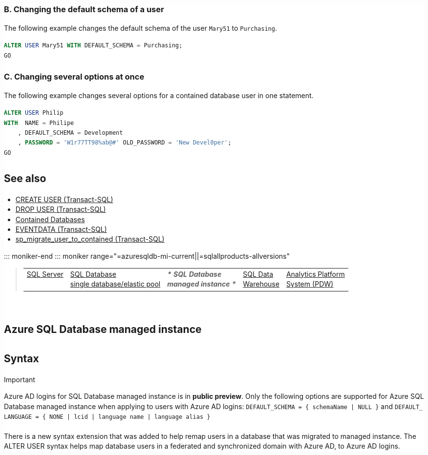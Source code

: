### B. Changing the default schema of a user

 The following example changes the default schema of the user `Mary51` to `Purchasing`.  
  
```sql
ALTER USER Mary51 WITH DEFAULT_SCHEMA = Purchasing;  
GO  
```  
  
### C. Changing several options at once

 The following example changes several options for a contained database user in one statement.
  
```sql
ALTER USER Philip
WITH  NAME = Philipe
    , DEFAULT_SCHEMA = Development
    , PASSWORD = 'W1r77TT98%ab@#' OLD_PASSWORD = 'New Devel0per';
GO  
```  

## See also

 - [CREATE USER &#40;Transact-SQL&#41;](../../t-sql/statements/create-user-transact-sql.md)
 - [DROP USER &#40;Transact-SQL&#41;](../../t-sql/statements/drop-user-transact-sql.md)
 - [Contained Databases](../../relational-databases/databases/contained-databases.md)
 - [EVENTDATA &#40;Transact-SQL&#41;](../../t-sql/functions/eventdata-transact-sql.md)
 - [sp_migrate_user_to_contained &#40;Transact-SQL&#41;](../../relational-databases/system-stored-procedures/sp-migrate-user-to-contained-transact-sql.md)

::: moniker-end
::: moniker range="=azuresqldb-mi-current||=sqlallproducts-allversions"

> ||||||
> |-|-|-|-|-|
> |[SQL Server](alter-user-transact-sql.md?view=sql-server-2017)|[SQL Database<br />single database/elastic pool](alter-user-transact-sql.md?view=azuresqldb-current)|**_\* SQL Database<br />managed instance \*_**|[SQL Data<br />Warehouse](alter-user-transact-sql.md?view=azure-sqldw-latest)|[Analytics Platform<br />System (PDW)](alter-user-transact-sql.md?view=aps-pdw-2016)

&nbsp;

## Azure SQL Database managed instance

## Syntax

> [!IMPORTANT]
> Azure AD logins for SQL Database managed instance is in **public preview**. Only the following options are supported for Azure SQL Database managed instance when applying to users with Azure AD logins:
> `DEFAULT_SCHEMA = { schemaName | NULL }` and
> `DEFAULT_LANGUAGE = { NONE | lcid | language name | language alias }`
> </br> </br> There is a new syntax extension that was added to help remap users in a database that was migrated to managed instance. The ALTER USER syntax helps map database users in a federated and synchronized domain with Azure AD, to Azure AD logins.
